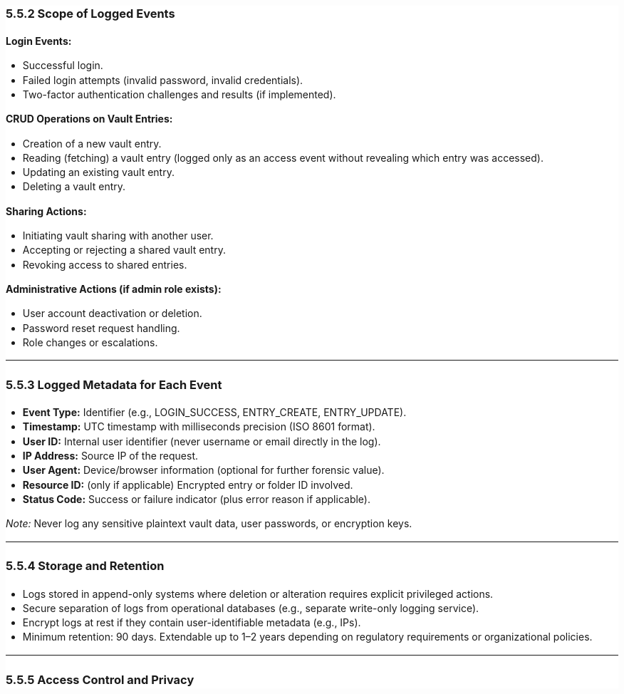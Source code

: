 ### 5.5.2 Scope of Logged Events

**Login Events:**

- Successful login.
- Failed login attempts (invalid password, invalid credentials).
- Two-factor authentication challenges and results (if implemented).

**CRUD Operations on Vault Entries:**

- Creation of a new vault entry.
- Reading (fetching) a vault entry (logged only as an access event without revealing which entry was accessed).
- Updating an existing vault entry.
- Deleting a vault entry.

**Sharing Actions:**

- Initiating vault sharing with another user.
- Accepting or rejecting a shared vault entry.
- Revoking access to shared entries.

**Administrative Actions (if admin role exists):**

- User account deactivation or deletion.
- Password reset request handling.
- Role changes or escalations.

---

### 5.5.3 Logged Metadata for Each Event

- **Event Type:** Identifier (e.g., LOGIN_SUCCESS, ENTRY_CREATE, ENTRY_UPDATE).
- **Timestamp:** UTC timestamp with milliseconds precision (ISO 8601 format).
- **User ID:** Internal user identifier (never username or email directly in the log).
- **IP Address:** Source IP of the request.
- **User Agent:** Device/browser information (optional for further forensic value).
- **Resource ID:** (only if applicable) Encrypted entry or folder ID involved.
- **Status Code:** Success or failure indicator (plus error reason if applicable).

_Note:_ Never log any sensitive plaintext vault data, user passwords, or encryption keys.

---

### 5.5.4 Storage and Retention

- Logs stored in append-only systems where deletion or alteration requires explicit privileged actions.
- Secure separation of logs from operational databases (e.g., separate write-only logging service).
- Encrypt logs at rest if they contain user-identifiable metadata (e.g., IPs).
- Minimum retention: 90 days. Extendable up to 1–2 years depending on regulatory requirements or organizational policies.

---

### 5.5.5 Access Control and Privacy
